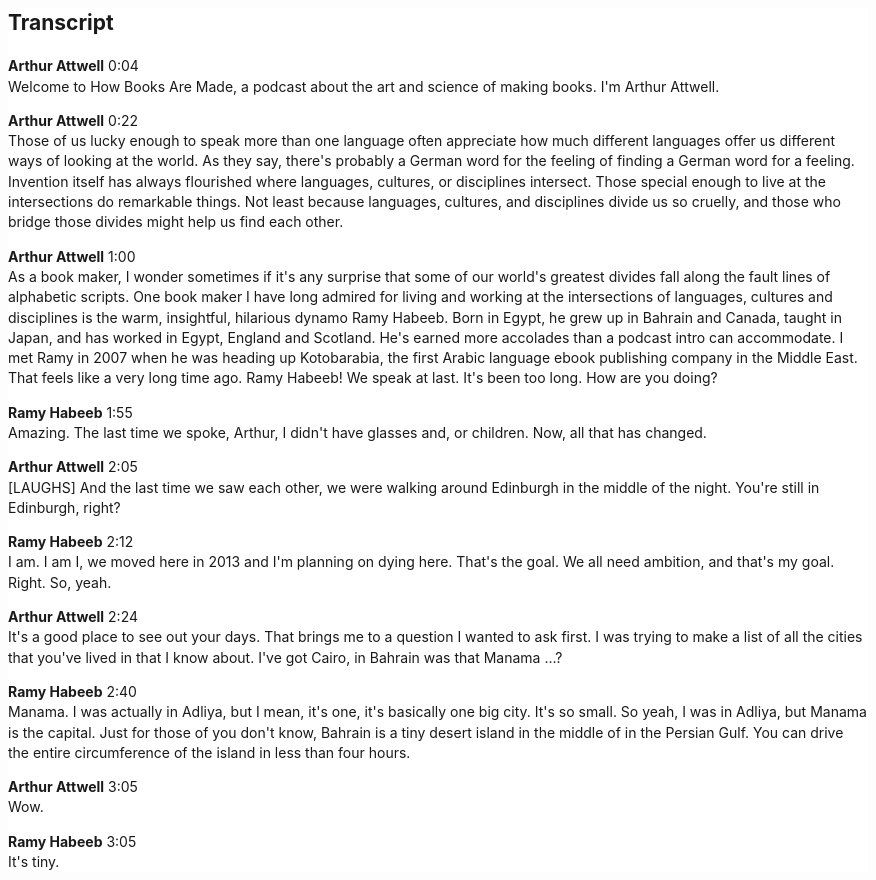---
---

## Transcript

**Arthur Attwell**  0:04  
Welcome to How Books Are Made, a podcast about the art and science of making books. I'm Arthur Attwell.

**Arthur Attwell**  0:22  
Those of us lucky enough to speak more than one language often appreciate how much different languages offer us different ways of looking at the world. As they say, there's probably a German word for the feeling of finding a German word for a feeling. Invention itself has always flourished where languages, cultures, or disciplines intersect. Those special enough to live at the intersections do remarkable things. Not least because languages, cultures, and disciplines divide us so cruelly, and those who bridge those divides might help us find each other. 

**Arthur Attwell**  1:00  
As a book maker, I wonder sometimes if it's any surprise that some of our world's greatest divides fall along the fault lines of alphabetic scripts. One book maker I have long admired for living and working at the intersections of languages, cultures and disciplines is the warm, insightful, hilarious dynamo Ramy Habeeb. Born in Egypt, he grew up in Bahrain and Canada, taught in Japan, and has worked in Egypt, England and Scotland. He's earned more accolades than a podcast intro can accommodate. I met Ramy in 2007 when he was heading up Kotobarabia, the first Arabic language ebook publishing company in the Middle East. That feels like a very long time ago. Ramy Habeeb! We speak at last. It's been too long. How are you doing?

**Ramy Habeeb**  1:55  
Amazing. The last time we spoke, Arthur, I didn't have glasses and, or children. Now, all that has changed. 

**Arthur Attwell**  2:05  
[LAUGHS] And the last time we saw each other, we were walking around Edinburgh in the middle of the night. You're still in Edinburgh, right?

**Ramy Habeeb**  2:12  
I am. I am I, we moved here in 2013 and I'm planning on dying here. That's the goal. We all need ambition, and that's my goal. Right. So, yeah.

**Arthur Attwell**  2:24  
It's a good place to see out your days. That brings me to a question I wanted to ask first. I was trying to make a list of all the cities that you've lived in that I know about. I've got Cairo, in Bahrain was that Manama …? 

**Ramy Habeeb**  2:40  
Manama. I was actually in Adliya, but I mean, it's one, it's basically one big city. It's so small. So yeah, I was in Adliya, but Manama is the capital. Just for those of you don't know, Bahrain is a tiny desert island in the middle of in the Persian Gulf. You can drive the entire circumference of the island in less than four hours. 

**Arthur Attwell**  3:05  
Wow. 

**Ramy Habeeb**  3:05  
It's tiny.
